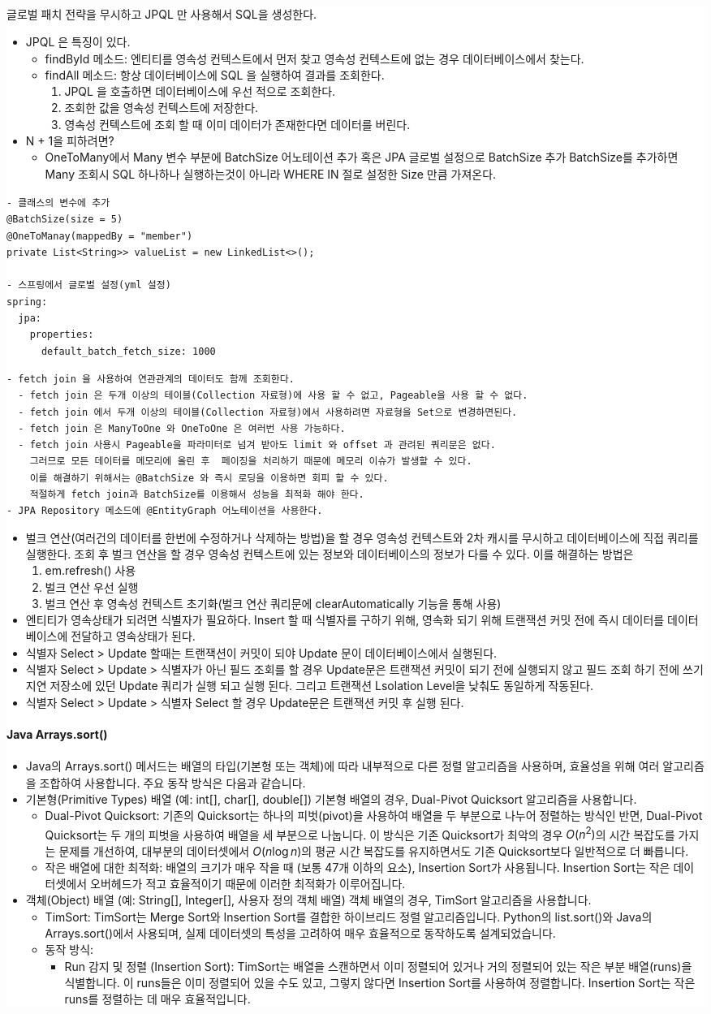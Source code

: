   글로벌 패치 전략을 무시하고 JPQL 만 사용해서 SQL을 생성한다.
  - JPQL 은 특징이 있다.
    - findById 메소드: 엔티티를 영속성 컨텍스트에서 먼저 찾고 영속성 컨텍스트에 없는 경우 데이터베이스에서 찾는다.
    - findAll 메소드: 항상 데이터베이스에 SQL 을 실행하여 결과를 조회한다. 
      1. JPQL 을 호출하면 데이터베이스에 우선 적으로 조회한다.
      2. 조회한 값을 영속성 컨텍스트에 저장한다.
      3. 영속성 컨텍스트에 조회 할 때 이미 데이터가 존재한다면 데이터를 버린다.
  - N + 1을 피하려면?
    - OneToMany에서 Many 변수 부분에 BatchSize 어노테이션 추가 혹은 JPA 글로벌 설정으로 BatchSize 추가
      BatchSize를 추가하면 Many 조회시 SQL 하나하나 실행하는것이 아니라 WHERE IN 절로 설정한 Size 만큼 가져온다.

```
- 클래스의 변수에 추가
@BatchSize(size = 5)
@OneToManay(mappedBy = "member")
private List<String>> valueList = new LinkedList<>();

- 스프링에서 글로벌 설정(yml 설정)
spring:
  jpa: 
    properties:
      default_batch_fetch_size: 1000
```

    - fetch join 을 사용하여 연관관계의 데이터도 함께 조회한다.
      - fetch join 은 두개 이상의 테이블(Collection 자료형)에 사용 할 수 없고, Pageable을 사용 할 수 없다.
      - fetch join 에서 두개 이상의 테이블(Collection 자료형)에서 사용하려면 자료형을 Set으로 변경하면된다.
      - fetch join 은 ManyToOne 와 OneToOne 은 여러번 사용 가능하다.
      - fetch join 사용시 Pageable을 파라미터로 넘겨 받아도 limit 와 offset 과 관려된 쿼리문은 없다.
        그러므로 모든 데이터를 메모리에 올린 후  페이징을 처리하기 때문에 메모리 이슈가 발생할 수 있다.
        이를 해결하기 위해서는 @BatchSize 와 즉시 로딩을 이용하면 회피 할 수 있다.
        적절하게 fetch join과 BatchSize를 이용해서 성능을 최적화 해야 한다.
    - JPA Repository 메소드에 @EntityGraph 어노테이션을 사용한다.

- 벌크 연산(여러건의 데이터를 한번에 수정하거나 삭제하는 방법)을 할 경우 영속성 컨텍스트와 2차 캐시를 무시하고 데이터베이스에 직접 쿼리를 실행한다. 조회 후 벌크 연산을 할 경우 영속성 컨텍스트에 있는 정보와 데이터베이스의 정보가 다를 수 있다. 이를 해결하는 방법은
  1. em.refresh() 사용
  2. 벌크 연산 우선 실행
  3. 벌크 연산 후 영속성 컨텍스트 초기화(벌크 연산 쿼리문에 clearAutomatically 기능을 통해 사용)
- 엔티티가 영속상태가 되려면 식별자가 필요하다. Insert 할 때 식별자를 구하기 위해, 영속화 되기 위해 트랜잭션 커밋 전에 즉시 데이터를 데이터베이스에 전달하고 영속상태가 된다.
- 식별자 Select > Update 할때는 트랜잭션이 커밋이 되야 Update 문이 데이터베이스에서 실행된다.
- 식별자 Select > Update > 식별자가 아닌 필드 조회를 할 경우 Update문은 트랜잭션 커밋이 되기 전에 실행되지 않고 필드 조회 하기 전에 쓰기지연 저장소에 있던 Update 쿼리가 실행 되고 실행 된다. 그리고 트랜잭션 Lsolation Level을 낮춰도 동일하게 작동된다.
- 식별자 Select > Update > 식별자 Select 할 경우 Update문은 트랜잭션 커밋 후 실행 된다.

#### Java Arrays.sort()
- Java의 Arrays.sort() 메서드는 배열의 타입(기본형 또는 객체)에 따라 내부적으로 다른 정렬 알고리즘을 사용하며, 효율성을 위해 여러 알고리즘을 조합하여 사용합니다. 주요 동작 방식은 다음과 같습니다.
- 기본형(Primitive Types) 배열 (예: int[], char[], double[]) 기본형 배열의 경우, Dual-Pivot Quicksort 알고리즘을 사용합니다.
    - Dual-Pivot Quicksort: 기존의 Quicksort는 하나의 피벗(pivot)을 사용하여 배열을 두 부분으로 나누어 정렬하는 방식인 반면, Dual-Pivot Quicksort는 두 개의 피벗을 사용하여 배열을 세 부분으로 나눕니다. 이 방식은 기존 Quicksort가 최악의 경우 $O(n^2)$의 시간 복잡도를 가지는 문제를 개선하여, 대부분의 데이터셋에서 $O(n \log n)$의 평균 시간 복잡도를 유지하면서도 기존 Quicksort보다 일반적으로 더 빠릅니다.
    - 작은 배열에 대한 최적화: 배열의 크기가 매우 작을 때 (보통 47개 이하의 요소), Insertion Sort가 사용됩니다. Insertion Sort는 작은 데이터셋에서 오버헤드가 적고 효율적이기 때문에 이러한 최적화가 이루어집니다.
- 객체(Object) 배열 (예: String[], Integer[], 사용자 정의 객체 배열)
객체 배열의 경우, TimSort 알고리즘을 사용합니다.
  - TimSort: TimSort는 Merge Sort와 Insertion Sort를 결합한 하이브리드 정렬 알고리즘입니다. Python의 list.sort()와 Java의 Arrays.sort()에서 사용되며, 실제 데이터셋의 특성을 고려하여 매우 효율적으로 동작하도록 설계되었습니다.
  - 동작 방식:
    - Run 감지 및 정렬 (Insertion Sort): TimSort는 배열을 스캔하면서 이미 정렬되어 있거나 거의 정렬되어 있는 작은 부분 배열(runs)을 식별합니다. 이 runs들은 이미 정렬되어 있을 수도 있고, 그렇지 않다면 Insertion Sort를 사용하여 정렬합니다. Insertion Sort는 작은 runs를 정렬하는 데 매우 효율적입니다.